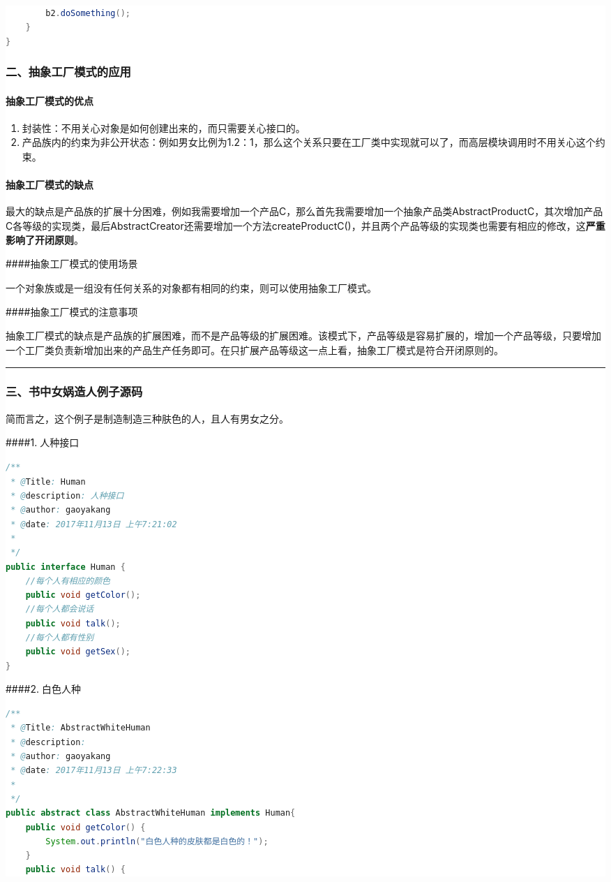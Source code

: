 ```java
		b2.doSomething();
	}
}

```

### 二、抽象工厂模式的应用

#### 抽象工厂模式的优点

1. 封装性：不用关心对象是如何创建出来的，而只需要关心接口的。
2. 产品族内的约束为非公开状态：例如男女比例为1.2：1，那么这个关系只要在工厂类中实现就可以了，而高层模块调用时不用关心这个约束。

#### 抽象工厂模式的缺点

最大的缺点是产品族的扩展十分困难，例如我需要增加一个产品C，那么首先我需要增加一个抽象产品类AbstractProductC，其次增加产品C各等级的实现类，最后AbstractCreator还需要增加一个方法createProductC()，并且两个产品等级的实现类也需要有相应的修改，这**严重影响了开闭原则**。

####抽象工厂模式的使用场景

一个对象族或是一组没有任何关系的对象都有相同的约束，则可以使用抽象工厂模式。

####抽象工厂模式的注意事项

抽象工厂模式的缺点是产品族的扩展困难，而不是产品等级的扩展困难。该模式下，产品等级是容易扩展的，增加一个产品等级，只要增加一个工厂类负责新增加出来的产品生产任务即可。在只扩展产品等级这一点上看，抽象工厂模式是符合开闭原则的。

---

### 三、书中女娲造人例子源码

简而言之，这个例子是制造制造三种肤色的人，且人有男女之分。

####1. 人种接口

```java
/**
 * @Title: Human
 * @description: 人种接口
 * @author: gaoyakang
 * @date: 2017年11月13日 上午7:21:02
 * 
 */
public interface Human {
	//每个人有相应的颜色
	public void getColor();
	//每个人都会说话
	public void talk();
	//每个人都有性别
	public void getSex();
}
```

####2. 白色人种

```java
/**
 * @Title: AbstractWhiteHuman
 * @description: 
 * @author: gaoyakang
 * @date: 2017年11月13日 上午7:22:33
 * 
 */
public abstract class AbstractWhiteHuman implements Human{
	public void getColor() {
		System.out.println("白色人种的皮肤都是白色的！");
	}
	public void talk() {
```